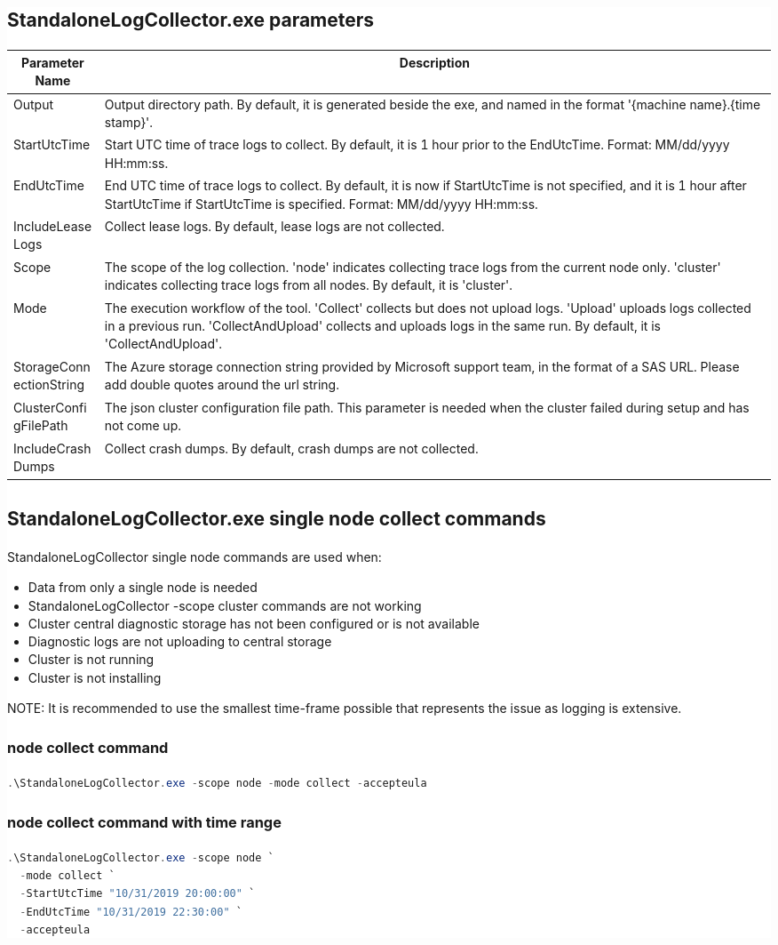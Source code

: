 ## StandaloneLogCollector.exe parameters

Parameter Name | Description
---------------|------------
Output|Output directory path. By default, it is generated beside the exe, and named in the format '{machine name}.{time stamp}'.
StartUtcTime|Start UTC time of trace logs to collect. By default, it is 1 hour prior to the EndUtcTime. Format: MM/dd/yyyy HH:mm:ss.
EndUtcTime|End UTC time of trace logs to collect. By default, it is now if StartUtcTime is not specified, and it is 1 hour after StartUtcTime if StartUtcTime is specified. Format: MM/dd/yyyy HH:mm:ss.
IncludeLeaseLogs|Collect lease logs. By default, lease logs are not collected.
Scope|The scope of the log collection. 'node' indicates collecting trace logs from the current node only. 'cluster' indicates collecting trace logs from all nodes. By default, it is 'cluster'.
Mode|The execution workflow of the tool. 'Collect' collects but does not upload logs. 'Upload' uploads logs collected in a previous run. 'CollectAndUpload' collects and uploads logs in the same run. By default, it is 'CollectAndUpload'.
StorageConnectionString|The Azure storage connection string provided by Microsoft support team, in the format of a SAS URL. Please add double quotes around the url string.
ClusterConfigFilePath|The json cluster configuration file path. This parameter is needed when the cluster failed during setup and has not come up.
IncludeCrashDumps|Collect crash dumps. By default, crash dumps are not collected.

## StandaloneLogCollector.exe single node collect commands

StandaloneLogCollector single node commands are used when:  

* Data from only a single node is needed
* StandaloneLogCollector -scope cluster commands are not working
* Cluster central diagnostic storage has not been configured or is not available
* Diagnostic logs are not uploading to central storage
* Cluster is not running
* Cluster is not installing

NOTE: It is recommended to use the smallest time-frame possible that represents the issue as logging is extensive.

### node collect command

```powershell
.\StandaloneLogCollector.exe -scope node -mode collect -accepteula
```

### node collect command with time range

```powershell
.\StandaloneLogCollector.exe -scope node `
  -mode collect `
  -StartUtcTime "10/31/2019 20:00:00" `
  -EndUtcTime "10/31/2019 22:30:00" `
  -accepteula
```
